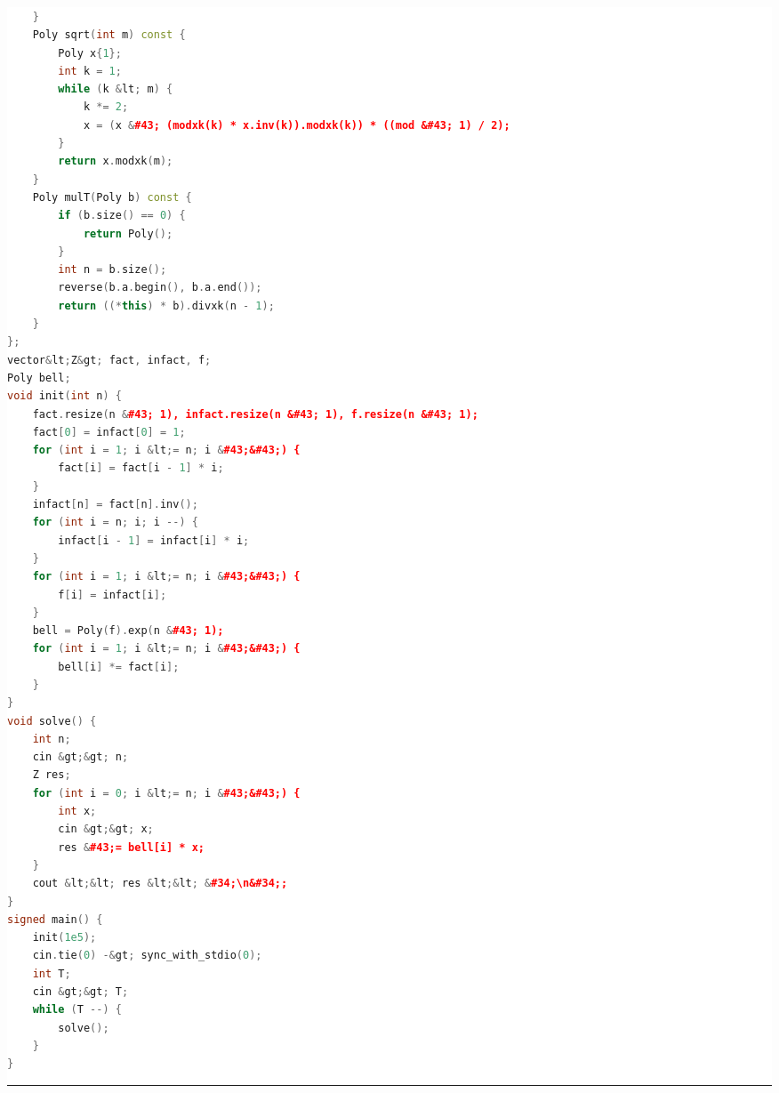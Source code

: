 ```cpp
    }
    Poly sqrt(int m) const {
        Poly x{1};
        int k = 1;
        while (k &lt; m) {
            k *= 2;
            x = (x &#43; (modxk(k) * x.inv(k)).modxk(k)) * ((mod &#43; 1) / 2);
        }
        return x.modxk(m);
    }
    Poly mulT(Poly b) const {
        if (b.size() == 0) {
            return Poly();
        }
        int n = b.size();
        reverse(b.a.begin(), b.a.end());
        return ((*this) * b).divxk(n - 1);
    }
};
vector&lt;Z&gt; fact, infact, f;
Poly bell;
void init(int n) {
    fact.resize(n &#43; 1), infact.resize(n &#43; 1), f.resize(n &#43; 1);
    fact[0] = infact[0] = 1;
    for (int i = 1; i &lt;= n; i &#43;&#43;) {
        fact[i] = fact[i - 1] * i;
    }
    infact[n] = fact[n].inv();
    for (int i = n; i; i --) {
        infact[i - 1] = infact[i] * i;
    }
    for (int i = 1; i &lt;= n; i &#43;&#43;) {
        f[i] = infact[i];
    }
    bell = Poly(f).exp(n &#43; 1);
    for (int i = 1; i &lt;= n; i &#43;&#43;) {
    	bell[i] *= fact[i];
    }
}
void solve() {
	int n;
	cin &gt;&gt; n;
	Z res;
	for (int i = 0; i &lt;= n; i &#43;&#43;) {
		int x;
		cin &gt;&gt; x;
		res &#43;= bell[i] * x;
	}
	cout &lt;&lt; res &lt;&lt; &#34;\n&#34;;
}
signed main() {
    init(1e5);
    cin.tie(0) -&gt; sync_with_stdio(0);
    int T;
    cin &gt;&gt; T;
    while (T --) {
        solve();
    }
}
```

---
